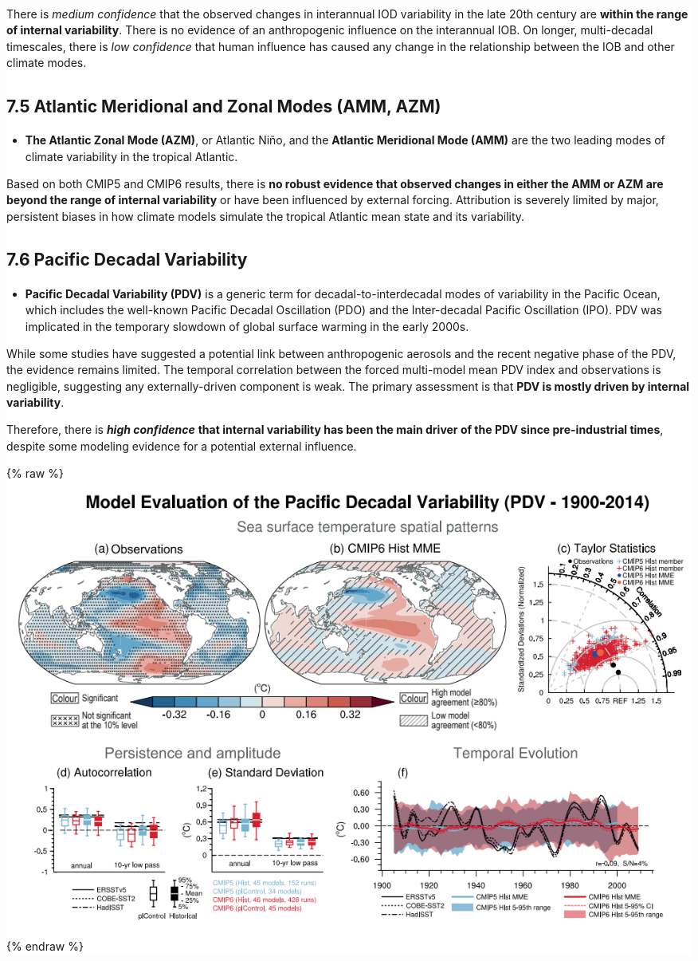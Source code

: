 There is *medium confidence* that the observed changes in interannual IOD variability in the late 20th century are **within the range of internal variability**. There is no evidence of an anthropogenic influence on the interannual IOB. On longer, multi-decadal timescales, there is *low confidence* that human influence has caused any change in the relationship between the IOB and other climate modes.

## 7.5 Atlantic Meridional and Zonal Modes (AMM, AZM)

* **The Atlantic Zonal Mode (AZM)**, or Atlantic Niño, and the **Atlantic Meridional Mode (AMM)** are the two leading modes of climate variability in the tropical Atlantic.

Based on both CMIP5 and CMIP6 results, there is **no robust evidence that observed changes in either the AMM or AZM are beyond the range of internal variability** or have been influenced by external forcing. Attribution is severely limited by major, persistent biases in how climate models simulate the tropical Atlantic mean state and its variability.

## 7.6 Pacific Decadal Variability

* **Pacific Decadal Variability (PDV)** is a generic term for decadal-to-interdecadal modes of variability in the Pacific Ocean, which includes the well-known Pacific Decadal Oscillation (PDO) and the Inter-decadal Pacific Oscillation (IPO). PDV was implicated in the temporary slowdown of global surface warming in the early 2000s.

While some studies have suggested a potential link between anthropogenic aerosols and the recent negative phase of the PDV, the evidence remains limited. The temporal correlation between the forced multi-model mean PDV index and observations is negligible, suggesting any externally-driven component is weak. The primary assessment is that **PDV is mostly driven by internal variability**.

Therefore, there is ***high confidence*** **that internal variability has been the main driver of the PDV since pre-industrial times**, despite some modeling evidence for a potential external influence.


{% raw %}
<img src="/images/IPCC_AR6_Ch3/Ch3_38.png" alt="Figure 3.39">
{% endraw %}
